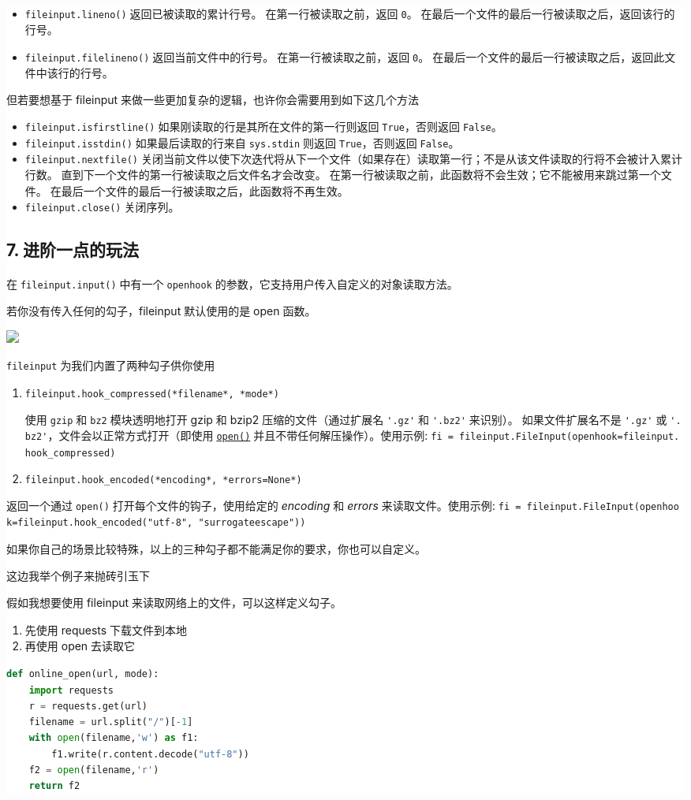 - `fileinput.lineno()`
  返回已被读取的累计行号。 在第一行被读取之前，返回 `0`。 在最后一个文件的最后一行被读取之后，返回该行的行号。

- `fileinput.filelineno()`
  返回当前文件中的行号。 在第一行被读取之前，返回 `0`。 在最后一个文件的最后一行被读取之后，返回此文件中该行的行号。

但若要想基于 fileinput 来做一些更加复杂的逻辑，也许你会需要用到如下这几个方法

- `fileinput.isfirstline()`
  如果刚读取的行是其所在文件的第一行则返回 `True`，否则返回 `False`。
- `fileinput.isstdin()`
  如果最后读取的行来自 `sys.stdin` 则返回 `True`，否则返回 `False`。
- `fileinput.nextfile()`
  关闭当前文件以使下次迭代将从下一个文件（如果存在）读取第一行；不是从该文件读取的行将不会被计入累计行数。 直到下一个文件的第一行被读取之后文件名才会改变。 在第一行被读取之前，此函数将不会生效；它不能被用来跳过第一个文件。 在最后一个文件的最后一行被读取之后，此函数将不再生效。
- `fileinput.close()`
  关闭序列。

## 7. 进阶一点的玩法

在 `fileinput.input()` 中有一个 `openhook` 的参数，它支持用户传入自定义的对象读取方法。

若你没有传入任何的勾子，fileinput 默认使用的是 open 函数。

![](https://image.iswbm.com/image-20210227095708676.png)

`fileinput`  为我们内置了两种勾子供你使用

1. `fileinput.hook_compressed(*filename*, *mode*)`

   使用 `gzip` 和 `bz2` 模块透明地打开 gzip 和 bzip2 压缩的文件（通过扩展名 `'.gz'` 和 `'.bz2'` 来识别）。 如果文件扩展名不是 `'.gz'` 或 `'.bz2'`，文件会以正常方式打开（即使用 [`open()`](https://docs.python.org/zh-cn/3/library/functions.html#open) 并且不带任何解压操作）。使用示例: `fi = fileinput.FileInput(openhook=fileinput.hook_compressed)`

2. `fileinput.hook_encoded(*encoding*, *errors=None*)`

  返回一个通过 `open()` 打开每个文件的钩子，使用给定的 *encoding* 和 *errors* 来读取文件。使用示例: `fi = fileinput.FileInput(openhook=fileinput.hook_encoded("utf-8", "surrogateescape"))`

如果你自己的场景比较特殊，以上的三种勾子都不能满足你的要求，你也可以自定义。

这边我举个例子来抛砖引玉下

假如我想要使用 fileinput 来读取网络上的文件，可以这样定义勾子。

1.  先使用 requests 下载文件到本地
2.  再使用 open 去读取它

```python
def online_open(url, mode):
    import requests
    r = requests.get(url) 
    filename = url.split("/")[-1]
    with open(filename,'w') as f1:
        f1.write(r.content.decode("utf-8"))
    f2 = open(filename,'r')
    return f2
```
